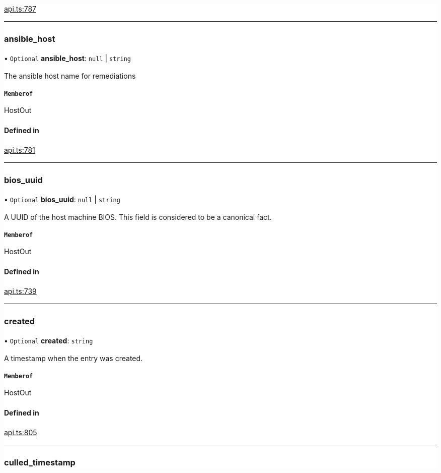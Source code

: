 [api.ts:787](https://github.com/RedHatInsights/javascript-clients/blob/master/packages/host-inventory/api.ts#L787)

___

### ansible\_host

• `Optional` **ansible\_host**: ``null`` \| `string`

The ansible host name for remediations

**`Memberof`**

HostOut

#### Defined in

[api.ts:781](https://github.com/RedHatInsights/javascript-clients/blob/master/packages/host-inventory/api.ts#L781)

___

### bios\_uuid

• `Optional` **bios\_uuid**: ``null`` \| `string`

A UUID of the host machine BIOS.  This field is considered to be a canonical fact.

**`Memberof`**

HostOut

#### Defined in

[api.ts:739](https://github.com/RedHatInsights/javascript-clients/blob/master/packages/host-inventory/api.ts#L739)

___

### created

• `Optional` **created**: `string`

A timestamp when the entry was created.

**`Memberof`**

HostOut

#### Defined in

[api.ts:805](https://github.com/RedHatInsights/javascript-clients/blob/master/packages/host-inventory/api.ts#L805)

___

### culled\_timestamp
